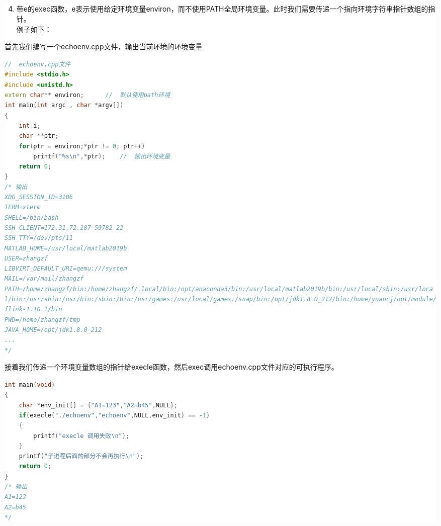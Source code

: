 4. 带e的exec函数，e表示使用给定环境变量environ，而不使用PATH全局环境变量。此时我们需要传递一个指向环境字符串指针数组的指针。  
例子如下：  

首先我们编写一个echoenv.cpp文件，输出当前环境的环境变量
```c++
//	echoenv.cpp文件
#include <stdio.h>
#include <unistd.h>
extern char** environ;		//	默认使用path环境
int main(int argc , char *argv[])
{
    int i;
    char **ptr;
    for(ptr = environ;*ptr != 0; ptr++)
        printf("%s\n",*ptr);	//	输出环境变量
    return 0;
}
/* 输出
XDG_SESSION_ID=3106
TERM=xterm
SHELL=/bin/bash
SSH_CLIENT=172.31.72.187 59782 22
SSH_TTY=/dev/pts/11
MATLAB_HOME=/usr/local/matlab2019b
USER=zhangzf
LIBVIRT_DEFAULT_URI=qemu:///system
MAIL=/var/mail/zhangzf
PATH=/home/zhangzf/bin:/home/zhangzf/.local/bin:/opt/anaconda3/bin:/usr/local/matlab2019b/bin:/usr/local/sbin:/usr/local/bin:/usr/sbin:/usr/bin:/sbin:/bin:/usr/games:/usr/local/games:/snap/bin:/opt/jdk1.8.0_212/bin:/home/yuancj/opt/module/flink-1.10.1/bin
PWD=/home/zhangzf/tmp
JAVA_HOME=/opt/jdk1.8.0_212
...
*/
```

接着我们传递一个环境变量数组的指针给execle函数，然后exec调用echoenv.cpp文件对应的可执行程序。  
```c++
int main(void)
{
	char *env_init[] = {"A1=123","A2=b45",NULL};
    if(execle("./echoenv","echoenv",NULL,env_init) == -1)
    {
        printf("execle 调用失败\n");
    }
    printf("子进程后面的部分不会再执行\n");
    return 0;
}
/* 输出
A1=123
A2=b45
*/
```
